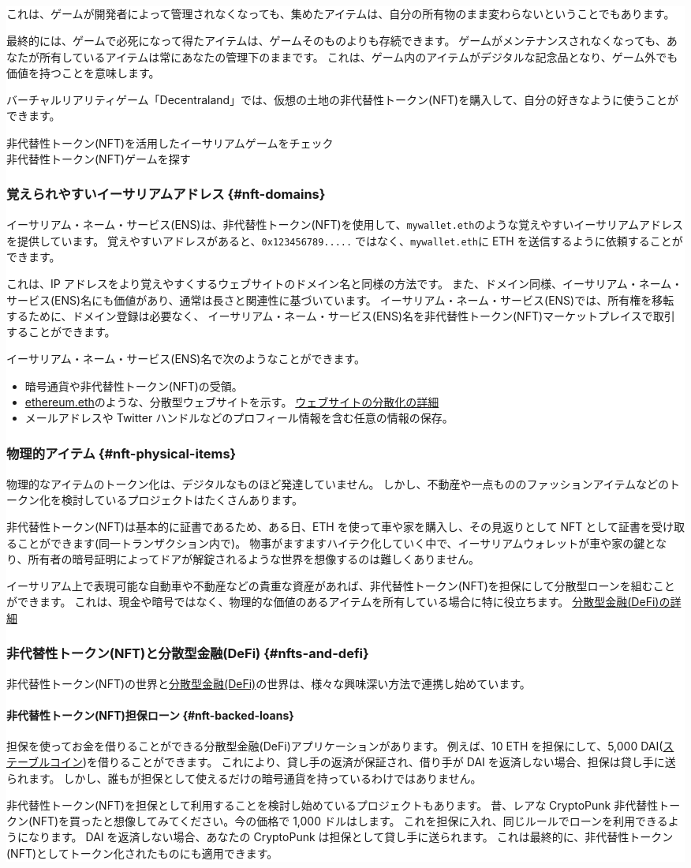 これは、ゲームが開発者によって管理されなくなっても、集めたアイテムは、自分の所有物のまま変わらないということでもあります。

最終的には、ゲームで必死になって得たアイテムは、ゲームそのものよりも存続できます。 ゲームがメンテナンスされなくなっても、あなたが所有しているアイテムは常にあなたの管理下のままです。 これは、ゲーム内のアイテムがデジタルな記念品となり、ゲーム外でも価値を持つことを意味します。

バーチャルリアリティゲーム「Decentraland」では、仮想の土地の非代替性トークン(NFT)を購入して、自分の好きなように使うことができます。

<InfoBanner shouldSpaceBetween emoji=":eyes:">
  <div>非代替性トークン(NFT)を活用したイーサリアムゲームをチェック</div>
  <ButtonLink to="/dapps/?category=gaming">
    非代替性トークン(NFT)ゲームを探す
  </ButtonLink>
</InfoBanner>

<Divider />

### 覚えられやすいイーサリアムアドレス {#nft-domains}

イーサリアム・ネーム・サービス(ENS)は、非代替性トークン(NFT)を使用して、`mywallet.eth`のような覚えやすいイーサリアムアドレスを提供しています。 覚えやすいアドレスがあると、`0x123456789.....` ではなく、`mywallet.eth`に ETH を送信するように依頼することができます。

これは、IP アドレスをより覚えやすくするウェブサイトのドメイン名と同様の方法です。 また、ドメイン同様、イーサリアム・ネーム・サービス(ENS)名にも価値があり、通常は長さと関連性に基づいています。 イーサリアム・ネーム・サービス(ENS)では、所有権を移転するために、ドメイン登録は必要なく、 イーサリアム・ネーム・サービス(ENS)名を非代替性トークン(NFT)マーケットプレイスで取引することができます。

イーサリアム・ネーム・サービス(ENS)名で次のようなことができます。

- 暗号通貨や非代替性トークン(NFT)の受領。
- [ethereum.eth](https://ethereum.eth.link)のような、分散型ウェブサイトを示す。 [ウェブサイトの分散化の詳細](https://docs.ipfs.io/how-to/websites-on-ipfs/link-a-domain/#domain-name-service-dns)
- メールアドレスや Twitter ハンドルなどのプロフィール情報を含む任意の情報の保存。

<Divider />

### 物理的アイテム {#nft-physical-items}

物理的なアイテムのトークン化は、デジタルなものほど発達していません。 しかし、不動産や一点もののファッションアイテムなどのトークン化を検討しているプロジェクトはたくさんあります。

非代替性トークン(NFT)は基本的に証書であるため、ある日、ETH を使って車や家を購入し、その見返りとして NFT として証書を受け取ることができます(同一トランザクション内で)。 物事がますますハイテク化していく中で、イーサリアムウォレットが車や家の鍵となり、所有者の暗号証明によってドアが解錠されるような世界を想像するのは難しくありません。

イーサリアム上で表現可能な自動車や不動産などの貴重な資産があれば、非代替性トークン(NFT)を担保にして分散型ローンを組むことができます。 これは、現金や暗号ではなく、物理的な価値のあるアイテムを所有している場合に特に役立ちます。 [分散型金融(DeFi)の詳細](/defi/)

<Divider />

### 非代替性トークン(NFT)と分散型金融(DeFi) {#nfts-and-defi}

非代替性トークン(NFT)の世界と[分散型金融(DeFi)](/defi/)の世界は、様々な興味深い方法で連携し始めています。

#### 非代替性トークン(NFT)担保ローン {#nft-backed-loans}

担保を使ってお金を借りることができる分散型金融(DeFi)アプリケーションがあります。 例えば、10 ETH を担保にして、5,000 DAI([ステーブルコイン](/stablecoins/))を借りることができます。 これにより、貸し手の返済が保証され、借り手が DAI を返済しない場合、担保は貸し手に送られます。 しかし、誰もが担保として使えるだけの暗号通貨を持っているわけではありません。

非代替性トークン(NFT)を担保として利用することを検討し始めているプロジェクトもあります。 昔、レアな CryptoPunk 非代替性トークン(NFT)を買ったと想像してみてください。今の価格で 1,000 ドルはします。 これを担保に入れ、同じルールでローンを利用できるようになります。 DAI を返済しない場合、あなたの CryptoPunk は担保として貸し手に送られます。 これは最終的に、非代替性トークン(NFT)としてトークン化されたものにも適用できます。
